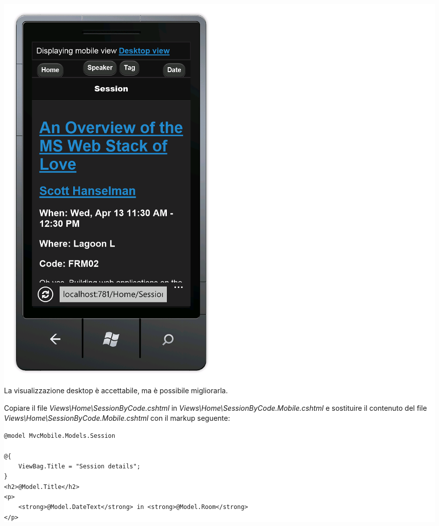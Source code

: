 ![](./media/web-sites-dotnet-deploy-aspnet-mvc-mobile-app/windows-live-writer_asp_net-mvc-4-mobile-features_d2ff_ps_love_thumb.png)

La visualizzazione desktop è accettabile, ma è possibile migliorarla.

Copiare il file *Views\\Home\\SessionByCode.cshtml* in *Views\\Home\\SessionByCode.Mobile.cshtml* e sostituire il contenuto del file *Views\\Home\\SessionByCode.Mobile.cshtml* con il markup seguente:

    @model MvcMobile.Models.Session

    @{
        ViewBag.Title = "Session details";
    }
    <h2>@Model.Title</h2>
    <p>
        <strong>@Model.DateText</strong> in <strong>@Model.Room</strong>
    </p>
